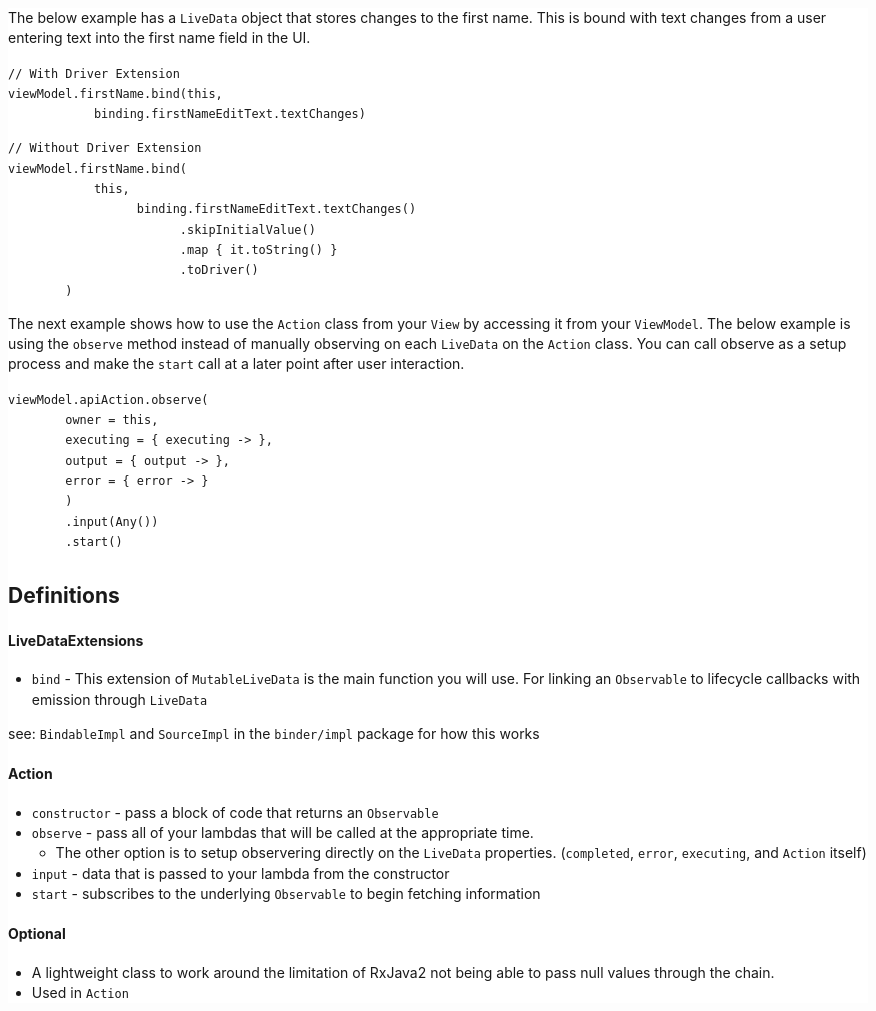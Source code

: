 The below example has a `LiveData` object that stores changes to the first name.  This is bound with text changes from a user entering text into the first name field in the UI.

```
// With Driver Extension
viewModel.firstName.bind(this, 
			binding.firstNameEditText.textChanges)
```
```
// Without Driver Extension
viewModel.firstName.bind(
			this,
			      binding.firstNameEditText.textChanges()
                        .skipInitialValue()
                        .map { it.toString() }
                        .toDriver()
        )
```

The next example shows how to use the `Action` class from your `View` by accessing it from your `ViewModel`.  The below example is using the `observe` method instead of manually observing on each `LiveData` on the `Action` class.  You can call observe as a setup process and make the `start` call at a later point after user interaction.

```
viewModel.apiAction.observe(
        owner = this,
        executing = { executing -> },
        output = { output -> },
        error = { error -> }
        )
        .input(Any())
        .start()
```

## Definitions

#### LiveDataExtensions
* `bind` - This extension of `MutableLiveData` is the main function you will use. For linking an `Observable` to lifecycle callbacks with emission through `LiveData`

see: `BindableImpl` and `SourceImpl` in the `binder/impl` package for how this works

#### Action
* `constructor` - pass a block of code that returns an `Observable`
* `observe` - pass all of your lambdas that will be called at the appropriate time.
	* The other option is to setup observering directly on the `LiveData` properties. (`completed`, `error`, `executing`, and `Action` itself)
* `input` - data that is passed to your lambda from the constructor
* `start` - subscribes to the underlying `Observable` to begin fetching information


#### Optional
* A lightweight class to work around the limitation of RxJava2 not being able to pass null values through the chain.
* Used in `Action`

